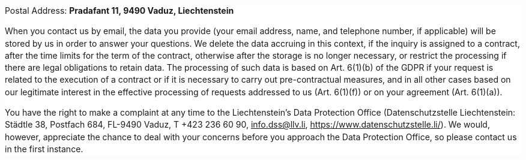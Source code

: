 <div>
<p>Postal Address: <b>Pradafant 11, 9490 Vaduz, Liechtenstein</b></p>
</div>

When you contact us by email, the data you provide (your email address, name, and telephone number, if applicable) will be stored by us in order to answer your questions. We delete the data accruing in this context, if the inquiry is assigned to a contract, after the time limits for the term of the contract, otherwise after the storage is no longer necessary, or restrict the processing if there are legal obligations to retain data. The processing of such data is based on Art. 6(1)(b) of the GDPR if your request is related to the execution of a contract or if it is necessary to carry out pre-contractual measures, and in all other cases based on our legitimate interest in the effective processing of requests addressed to us (Art. 6(1)(f)) or on your agreement (Art. 6(1)(a)).

You have the right to make a complaint at any time to the Liechtenstein’s Data Protection Office (Datenschutzstelle Liechtenstein: Städtle 38, Postfach 684, FL-9490 Vaduz, T +423 236 60 90, info.dss@llv.li, <a href="https://www.datenschutzstelle.li/" target="_blank" rel="noopener noreferrer" style="color:#7B2BF9;">https://www.datenschutzstelle.li/</a>). We would, however, appreciate the chance to deal with your concerns before you approach the Data Protection Office, so please contact us in the first instance.
